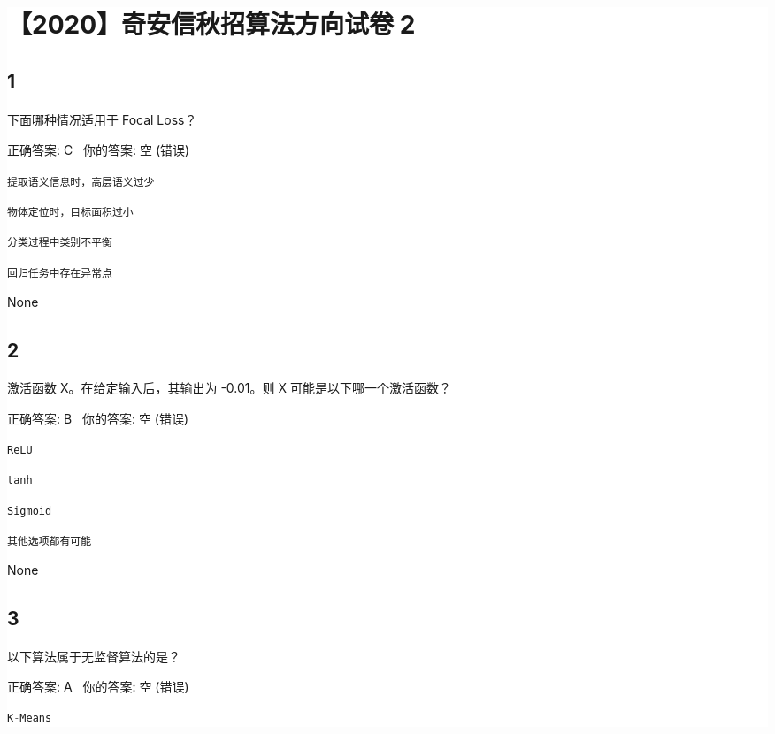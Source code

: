 # 【2020】奇安信秋招算法方向试卷 2

## 1

下面哪种情况适用于 Focal Loss？

正确答案: C   你的答案: 空 (错误)

```cpp
提取语义信息时，高层语义过少
```

```cpp
物体定位时，目标面积过小
```

```cpp
分类过程中类别不平衡
```

```cpp
回归任务中存在异常点
```

None

## 2

激活函数 X。在给定输入后，其输出为 -0.01。则 X 可能是以下哪一个激活函数？

正确答案: B   你的答案: 空 (错误)

```cpp
ReLU
```

```cpp
tanh
```

```cpp
Sigmoid
```

```cpp
其他选项都有可能
```

None

## 3

以下算法属于无监督算法的是？

正确答案: A   你的答案: 空 (错误)

```cpp
K-Means
```

